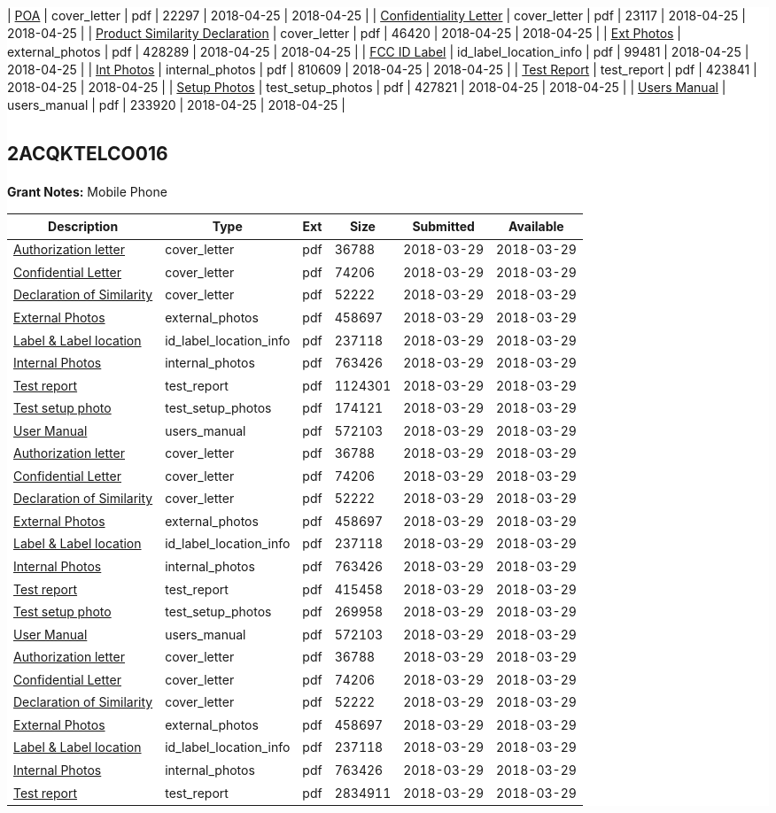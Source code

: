| [POA](2ACQKTELCO013/c23791e8bbc1617474262059f10d3e72/3828203.pdf) | cover_letter | pdf | 22297 | 2018-04-25 | 2018-04-25 |
| [Confidentiality Letter](2ACQKTELCO013/c23791e8bbc1617474262059f10d3e72/3828204.pdf) | cover_letter | pdf | 23117 | 2018-04-25 | 2018-04-25 |
| [Product Similarity Declaration](2ACQKTELCO013/c23791e8bbc1617474262059f10d3e72/3828205.pdf) | cover_letter | pdf | 46420 | 2018-04-25 | 2018-04-25 |
| [Ext Photos](2ACQKTELCO013/c23791e8bbc1617474262059f10d3e72/3828207.pdf) | external_photos | pdf | 428289 | 2018-04-25 | 2018-04-25 |
| [FCC ID Label](2ACQKTELCO013/c23791e8bbc1617474262059f10d3e72/3828208.pdf) | id_label_location_info | pdf | 99481 | 2018-04-25 | 2018-04-25 |
| [Int Photos](2ACQKTELCO013/c23791e8bbc1617474262059f10d3e72/3828209.pdf) | internal_photos | pdf | 810609 | 2018-04-25 | 2018-04-25 |
| [Test Report](2ACQKTELCO013/c23791e8bbc1617474262059f10d3e72/3828241.pdf) | test_report | pdf | 423841 | 2018-04-25 | 2018-04-25 |
| [Setup Photos](2ACQKTELCO013/c23791e8bbc1617474262059f10d3e72/3828242.pdf) | test_setup_photos | pdf | 427821 | 2018-04-25 | 2018-04-25 |
| [Users Manual](2ACQKTELCO013/c23791e8bbc1617474262059f10d3e72/3828215.pdf) | users_manual | pdf | 233920 | 2018-04-25 | 2018-04-25 |
## 2ACQKTELCO016
**Grant Notes:** Mobile Phone

| Description | Type | Ext | Size | Submitted | Available |
| ----------- | ---- | --- | ---- | --------- | --------- |
| [Authorization letter](2ACQKTELCO016/9a533734bc5a2df1886fe0904da6b447/3799864.pdf) | cover_letter | pdf | 36788 | 2018-03-29 | 2018-03-29 |
| [Confidential Letter](2ACQKTELCO016/9a533734bc5a2df1886fe0904da6b447/3799865.pdf) | cover_letter | pdf | 74206 | 2018-03-29 | 2018-03-29 |
| [Declaration of Similarity](2ACQKTELCO016/9a533734bc5a2df1886fe0904da6b447/3799866.pdf) | cover_letter | pdf | 52222 | 2018-03-29 | 2018-03-29 |
| [External Photos](2ACQKTELCO016/9a533734bc5a2df1886fe0904da6b447/3799868.pdf) | external_photos | pdf | 458697 | 2018-03-29 | 2018-03-29 |
| [Label & Label location](2ACQKTELCO016/9a533734bc5a2df1886fe0904da6b447/3799869.pdf) | id_label_location_info | pdf | 237118 | 2018-03-29 | 2018-03-29 |
| [Internal Photos](2ACQKTELCO016/9a533734bc5a2df1886fe0904da6b447/3799870.pdf) | internal_photos | pdf | 763426 | 2018-03-29 | 2018-03-29 |
| [Test report](2ACQKTELCO016/9a533734bc5a2df1886fe0904da6b447/3799897.pdf) | test_report | pdf | 1124301 | 2018-03-29 | 2018-03-29 |
| [Test setup photo](2ACQKTELCO016/9a533734bc5a2df1886fe0904da6b447/3799898.pdf) | test_setup_photos | pdf | 174121 | 2018-03-29 | 2018-03-29 |
| [User Manual](2ACQKTELCO016/9a533734bc5a2df1886fe0904da6b447/3799875.pdf) | users_manual | pdf | 572103 | 2018-03-29 | 2018-03-29 |
| [Authorization letter](2ACQKTELCO016/92feb1be574b26bc9d380c8a828d1926/3799864.pdf) | cover_letter | pdf | 36788 | 2018-03-29 | 2018-03-29 |
| [Confidential Letter](2ACQKTELCO016/92feb1be574b26bc9d380c8a828d1926/3799865.pdf) | cover_letter | pdf | 74206 | 2018-03-29 | 2018-03-29 |
| [Declaration of Similarity](2ACQKTELCO016/92feb1be574b26bc9d380c8a828d1926/3799866.pdf) | cover_letter | pdf | 52222 | 2018-03-29 | 2018-03-29 |
| [External Photos](2ACQKTELCO016/92feb1be574b26bc9d380c8a828d1926/3799868.pdf) | external_photos | pdf | 458697 | 2018-03-29 | 2018-03-29 |
| [Label & Label location](2ACQKTELCO016/92feb1be574b26bc9d380c8a828d1926/3799869.pdf) | id_label_location_info | pdf | 237118 | 2018-03-29 | 2018-03-29 |
| [Internal Photos](2ACQKTELCO016/92feb1be574b26bc9d380c8a828d1926/3799870.pdf) | internal_photos | pdf | 763426 | 2018-03-29 | 2018-03-29 |
| [Test report](2ACQKTELCO016/92feb1be574b26bc9d380c8a828d1926/3799873.pdf) | test_report | pdf | 415458 | 2018-03-29 | 2018-03-29 |
| [Test setup photo](2ACQKTELCO016/92feb1be574b26bc9d380c8a828d1926/3799874.pdf) | test_setup_photos | pdf | 269958 | 2018-03-29 | 2018-03-29 |
| [User Manual](2ACQKTELCO016/92feb1be574b26bc9d380c8a828d1926/3799875.pdf) | users_manual | pdf | 572103 | 2018-03-29 | 2018-03-29 |
| [Authorization letter](2ACQKTELCO016/a3e8cf615a77bcaf7f5dd78d7304353a/3799864.pdf) | cover_letter | pdf | 36788 | 2018-03-29 | 2018-03-29 |
| [Confidential Letter](2ACQKTELCO016/a3e8cf615a77bcaf7f5dd78d7304353a/3799865.pdf) | cover_letter | pdf | 74206 | 2018-03-29 | 2018-03-29 |
| [Declaration of Similarity](2ACQKTELCO016/a3e8cf615a77bcaf7f5dd78d7304353a/3799866.pdf) | cover_letter | pdf | 52222 | 2018-03-29 | 2018-03-29 |
| [External Photos](2ACQKTELCO016/a3e8cf615a77bcaf7f5dd78d7304353a/3799868.pdf) | external_photos | pdf | 458697 | 2018-03-29 | 2018-03-29 |
| [Label & Label location](2ACQKTELCO016/a3e8cf615a77bcaf7f5dd78d7304353a/3799869.pdf) | id_label_location_info | pdf | 237118 | 2018-03-29 | 2018-03-29 |
| [Internal Photos](2ACQKTELCO016/a3e8cf615a77bcaf7f5dd78d7304353a/3799870.pdf) | internal_photos | pdf | 763426 | 2018-03-29 | 2018-03-29 |
| [Test report](2ACQKTELCO016/a3e8cf615a77bcaf7f5dd78d7304353a/3799885.pdf) | test_report | pdf | 2834911 | 2018-03-29 | 2018-03-29 |